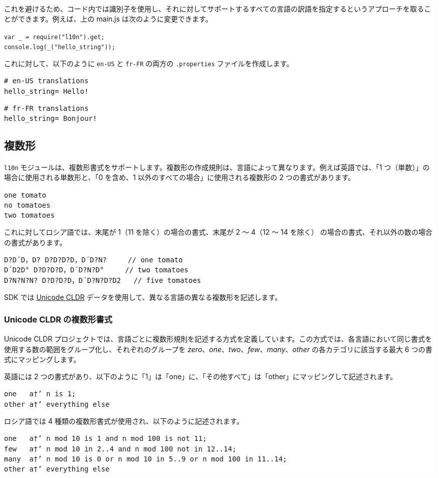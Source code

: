 これを避けるため、コード内では識別子を使用し、それに対してサポートするすべての言語の訳語を指定するというアプローチを取ることができます。例えば、上の main.js は次のように変更できます。

    var _ = require("l10n").get;
    console.log(_("hello_string"));

これに対して、以下のように `en-US` と `fr-FR` の両方の `.properties` ファイルを作成します。

<pre>
# en-US translations
hello_string= Hello!
</pre>

<pre>
# fr-FR translations
hello_string= Bonjour!
</pre>

## 複数形 ##

`l10n` モジュールは、複数形書式をサポートします。複数形の作成規則は、言語によって異なります。例えば英語では、「1 つ（単数）」の場合に使用される単数形と、「0 を含め、1 以外のすべての場合」に使用される複数形の 2 つの書式があります。

<pre>
one tomato
no tomatoes
two tomatoes
</pre>

これに対してロシア語では、末尾が 1（11 を除く）の場合の書式、末尾が 2 〜 4（12 〜 14 を除く） の場合の書式、それ以外の数の場合の書式があります。

<pre>
D?D´D，D? D?D?D?D，D´D?N?     // one tomato
D´D2D° D?D?D?D，D´D?N?D°     // two tomatoes
D?N?N?N? D?D?D?D，D´D?N?D?D2   // five tomatoes
</pre>

SDK では [Unicode CLDR](http://cldr.unicode.org/index) データを使用して、異なる言語の異なる複数形を記述します。

### Unicode CLDR の複数形書式 ###

Unicode CLDR プロジェクトでは、言語ごとに複数形規則を記述する方式を定義しています。この方式では、各言語において同じ書式を使用する数の範囲をグループ化し、それぞれのグループを *zero*、*one*、*two*、*few*、*many*、*other* の各カテゴリに該当する最大 6 つの書式にマッピングします。

英語には 2 つの書式があり、以下のように「1」は「one」に、「その他すべて」は「other」にマッピングして記述されます。

<pre>
one   a†’ n is 1;
other a†’ everything else
</pre>

ロシア語では 4 種類の複数形書式が使用され、以下のように記述されます。

<pre>
one   a†’ n mod 10 is 1 and n mod 100 is not 11;
few   a†’ n mod 10 in 2..4 and n mod 100 not in 12..14;
many  a†’ n mod 10 is 0 or n mod 10 in 5..9 or n mod 100 in 11..14;
other a†’ everything else
</pre>
